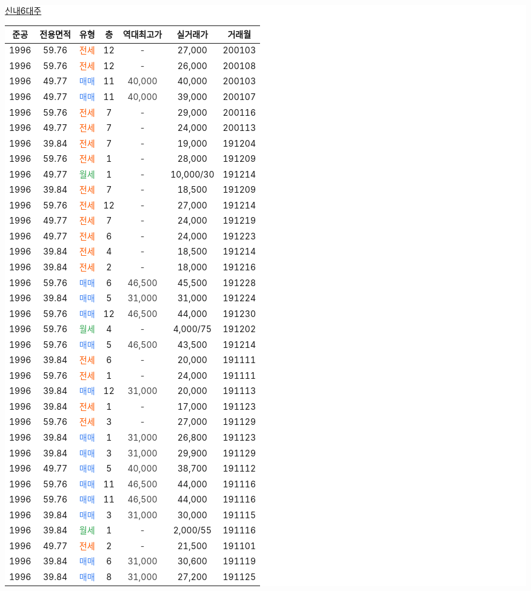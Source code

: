 [신내6대주](https://search.naver.com/search.naver?query=%EC%84%9C%EC%9A%B8%ED%8A%B9%EB%B3%84%EC%8B%9C+%EC%A4%91%EB%9E%91%EA%B5%AC+%EC%8B%A0%EB%82%B4%EB%8F%99+%EC%8B%A0%EB%82%B46%EB%8C%80%EC%A3%BC)

|준공|전용면적|유형|층|역대최고가|실거래가|거래월|
|:---:|:---:|:---:|:---:|:---:|:---:|:---:|
|1996|59.76|<span style="color:#ff5a00">전세</span>|12|<span style="color:#444444">-</span>|27,000|200103|
|1996|59.76|<span style="color:#ff5a00">전세</span>|12|<span style="color:#444444">-</span>|26,000|200108|
|1996|49.77|<span style="color:#4285f3">매매</span>|11|<span style="color:#444444">40,000</span>|40,000|200103|
|1996|49.77|<span style="color:#4285f3">매매</span>|11|<span style="color:#444444">40,000</span>|39,000|200107|
|1996|59.76|<span style="color:#ff5a00">전세</span>|7|<span style="color:#444444">-</span>|29,000|200116|
|1996|49.77|<span style="color:#ff5a00">전세</span>|7|<span style="color:#444444">-</span>|24,000|200113|
|1996|39.84|<span style="color:#ff5a00">전세</span>|7|<span style="color:#444444">-</span>|19,000|191204|
|1996|59.76|<span style="color:#ff5a00">전세</span>|1|<span style="color:#444444">-</span>|28,000|191209|
|1996|49.77|<span style="color:#34a853">월세</span>|1|<span style="color:#444444">-</span>|10,000/30|191214|
|1996|39.84|<span style="color:#ff5a00">전세</span>|7|<span style="color:#444444">-</span>|18,500|191209|
|1996|59.76|<span style="color:#ff5a00">전세</span>|12|<span style="color:#444444">-</span>|27,000|191214|
|1996|49.77|<span style="color:#ff5a00">전세</span>|7|<span style="color:#444444">-</span>|24,000|191219|
|1996|49.77|<span style="color:#ff5a00">전세</span>|6|<span style="color:#444444">-</span>|24,000|191223|
|1996|39.84|<span style="color:#ff5a00">전세</span>|4|<span style="color:#444444">-</span>|18,500|191214|
|1996|39.84|<span style="color:#ff5a00">전세</span>|2|<span style="color:#444444">-</span>|18,000|191216|
|1996|59.76|<span style="color:#4285f3">매매</span>|6|<span style="color:#444444">46,500</span>|45,500|191228|
|1996|39.84|<span style="color:#4285f3">매매</span>|5|<span style="color:#444444">31,000</span>|31,000|191224|
|1996|59.76|<span style="color:#4285f3">매매</span>|12|<span style="color:#444444">46,500</span>|44,000|191230|
|1996|59.76|<span style="color:#34a853">월세</span>|4|<span style="color:#444444">-</span>|4,000/75|191202|
|1996|59.76|<span style="color:#4285f3">매매</span>|5|<span style="color:#444444">46,500</span>|43,500|191214|
|1996|39.84|<span style="color:#ff5a00">전세</span>|6|<span style="color:#444444">-</span>|20,000|191111|
|1996|59.76|<span style="color:#ff5a00">전세</span>|1|<span style="color:#444444">-</span>|24,000|191111|
|1996|39.84|<span style="color:#4285f3">매매</span>|12|<span style="color:#444444">31,000</span>|20,000|191113|
|1996|39.84|<span style="color:#ff5a00">전세</span>|1|<span style="color:#444444">-</span>|17,000|191123|
|1996|59.76|<span style="color:#ff5a00">전세</span>|3|<span style="color:#444444">-</span>|27,000|191129|
|1996|39.84|<span style="color:#4285f3">매매</span>|1|<span style="color:#444444">31,000</span>|26,800|191123|
|1996|39.84|<span style="color:#4285f3">매매</span>|3|<span style="color:#444444">31,000</span>|29,900|191129|
|1996|49.77|<span style="color:#4285f3">매매</span>|5|<span style="color:#444444">40,000</span>|38,700|191112|
|1996|59.76|<span style="color:#4285f3">매매</span>|11|<span style="color:#444444">46,500</span>|44,000|191116|
|1996|59.76|<span style="color:#4285f3">매매</span>|11|<span style="color:#444444">46,500</span>|44,000|191116|
|1996|39.84|<span style="color:#4285f3">매매</span>|3|<span style="color:#444444">31,000</span>|30,000|191115|
|1996|39.84|<span style="color:#34a853">월세</span>|1|<span style="color:#444444">-</span>|2,000/55|191116|
|1996|49.77|<span style="color:#ff5a00">전세</span>|2|<span style="color:#444444">-</span>|21,500|191101|
|1996|39.84|<span style="color:#4285f3">매매</span>|6|<span style="color:#444444">31,000</span>|30,600|191119|
|1996|39.84|<span style="color:#4285f3">매매</span>|8|<span style="color:#444444">31,000</span>|27,200|191125|